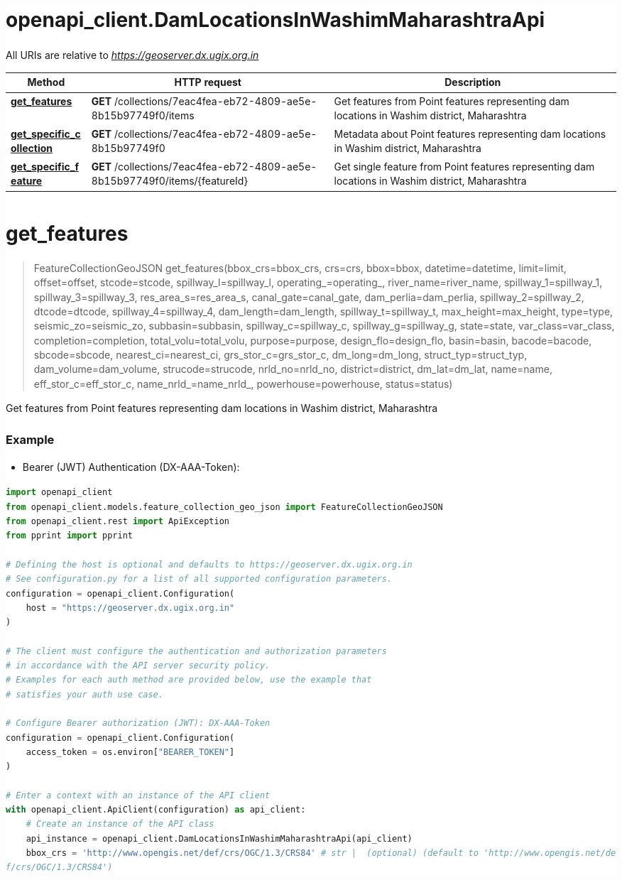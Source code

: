 # openapi_client.DamLocationsInWashimMaharashtraApi

All URIs are relative to *https://geoserver.dx.ugix.org.in*

Method | HTTP request | Description
------------- | ------------- | -------------
[**get_features**](DamLocationsInWashimMaharashtraApi.md#get_features) | **GET** /collections/7eac4fea-eb72-4809-ae5e-8b15b97749f0/items | Get features from Point features representing dam locations in Washim district, Maharashtra
[**get_specific_collection**](DamLocationsInWashimMaharashtraApi.md#get_specific_collection) | **GET** /collections/7eac4fea-eb72-4809-ae5e-8b15b97749f0 | Metadata about Point features representing dam locations in Washim district, Maharashtra
[**get_specific_feature**](DamLocationsInWashimMaharashtraApi.md#get_specific_feature) | **GET** /collections/7eac4fea-eb72-4809-ae5e-8b15b97749f0/items/{featureId} | Get single feature from Point features representing dam locations in Washim district, Maharashtra


# **get_features**
> FeatureCollectionGeoJSON get_features(bbox_crs=bbox_crs, crs=crs, bbox=bbox, datetime=datetime, limit=limit, offset=offset, stcode=stcode, spillway_l=spillway_l, operating_=operating_, river_name=river_name, spillway_1=spillway_1, spillway_3=spillway_3, res_area_s=res_area_s, canal_gate=canal_gate, dam_perlia=dam_perlia, spillway_2=spillway_2, dtcode=dtcode, spillway_4=spillway_4, dam_length=dam_length, spillway_t=spillway_t, max_height=max_height, type=type, seismic_zo=seismic_zo, subbasin=subbasin, spillway_c=spillway_c, spillway_g=spillway_g, state=state, var_class=var_class, completion=completion, total_volu=total_volu, purpose=purpose, design_flo=design_flo, basin=basin, bacode=bacode, sbcode=sbcode, nearest_ci=nearest_ci, grs_stor_c=grs_stor_c, dm_long=dm_long, struct_typ=struct_typ, dam_volume=dam_volume, strucode=strucode, nrld_no=nrld_no, district=district, dm_lat=dm_lat, name=name, eff_stor_c=eff_stor_c, name_nrld_=name_nrld_, powerhouse=powerhouse, status=status)

Get features from Point features representing dam locations in Washim district, Maharashtra

### Example

* Bearer (JWT) Authentication (DX-AAA-Token):

```python
import openapi_client
from openapi_client.models.feature_collection_geo_json import FeatureCollectionGeoJSON
from openapi_client.rest import ApiException
from pprint import pprint

# Defining the host is optional and defaults to https://geoserver.dx.ugix.org.in
# See configuration.py for a list of all supported configuration parameters.
configuration = openapi_client.Configuration(
    host = "https://geoserver.dx.ugix.org.in"
)

# The client must configure the authentication and authorization parameters
# in accordance with the API server security policy.
# Examples for each auth method are provided below, use the example that
# satisfies your auth use case.

# Configure Bearer authorization (JWT): DX-AAA-Token
configuration = openapi_client.Configuration(
    access_token = os.environ["BEARER_TOKEN"]
)

# Enter a context with an instance of the API client
with openapi_client.ApiClient(configuration) as api_client:
    # Create an instance of the API class
    api_instance = openapi_client.DamLocationsInWashimMaharashtraApi(api_client)
    bbox_crs = 'http://www.opengis.net/def/crs/OGC/1.3/CRS84' # str |  (optional) (default to 'http://www.opengis.net/def/crs/OGC/1.3/CRS84')
```
